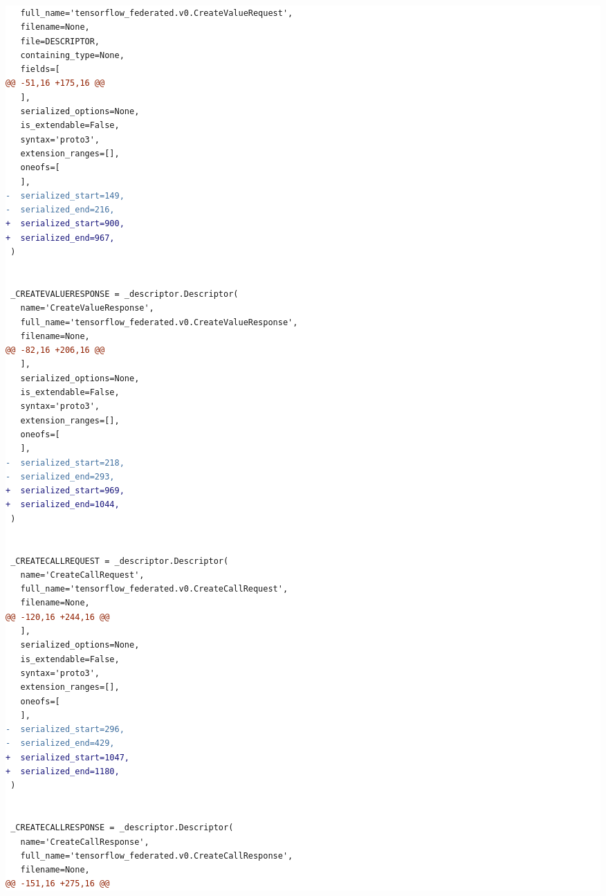 ```diff
   full_name='tensorflow_federated.v0.CreateValueRequest',
   filename=None,
   file=DESCRIPTOR,
   containing_type=None,
   fields=[
@@ -51,16 +175,16 @@
   ],
   serialized_options=None,
   is_extendable=False,
   syntax='proto3',
   extension_ranges=[],
   oneofs=[
   ],
-  serialized_start=149,
-  serialized_end=216,
+  serialized_start=900,
+  serialized_end=967,
 )
 
 
 _CREATEVALUERESPONSE = _descriptor.Descriptor(
   name='CreateValueResponse',
   full_name='tensorflow_federated.v0.CreateValueResponse',
   filename=None,
@@ -82,16 +206,16 @@
   ],
   serialized_options=None,
   is_extendable=False,
   syntax='proto3',
   extension_ranges=[],
   oneofs=[
   ],
-  serialized_start=218,
-  serialized_end=293,
+  serialized_start=969,
+  serialized_end=1044,
 )
 
 
 _CREATECALLREQUEST = _descriptor.Descriptor(
   name='CreateCallRequest',
   full_name='tensorflow_federated.v0.CreateCallRequest',
   filename=None,
@@ -120,16 +244,16 @@
   ],
   serialized_options=None,
   is_extendable=False,
   syntax='proto3',
   extension_ranges=[],
   oneofs=[
   ],
-  serialized_start=296,
-  serialized_end=429,
+  serialized_start=1047,
+  serialized_end=1180,
 )
 
 
 _CREATECALLRESPONSE = _descriptor.Descriptor(
   name='CreateCallResponse',
   full_name='tensorflow_federated.v0.CreateCallResponse',
   filename=None,
@@ -151,16 +275,16 @@
```